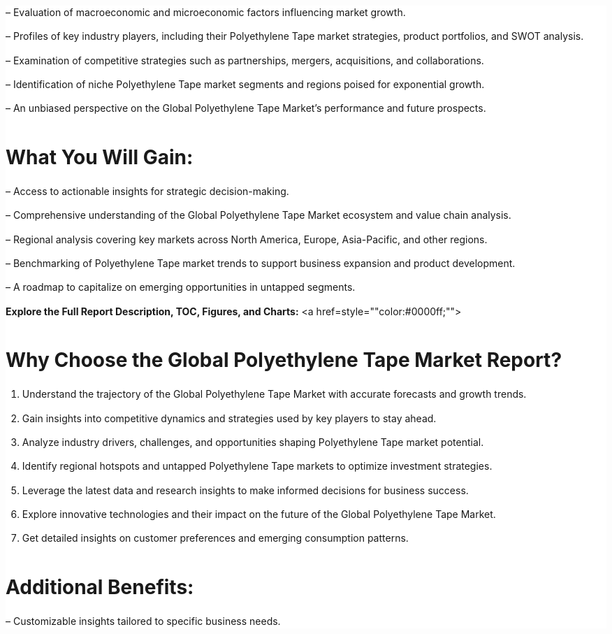 – Evaluation of macroeconomic and microeconomic factors influencing market growth.

– Profiles of key industry players, including their Polyethylene Tape market strategies, product portfolios, and SWOT analysis.

– Examination of competitive strategies such as partnerships, mergers, acquisitions, and collaborations.

– Identification of niche Polyethylene Tape market segments and regions poised for exponential growth.

– An unbiased perspective on the Global Polyethylene Tape Market’s performance and future prospects.

# <strong>What You Will Gain:</strong>

– Access to actionable insights for strategic decision-making.

– Comprehensive understanding of the Global Polyethylene Tape Market ecosystem and value chain analysis.

– Regional analysis covering key markets across North America, Europe, Asia-Pacific, and other regions.

– Benchmarking of Polyethylene Tape market trends to support business expansion and product development.

– A roadmap to capitalize on emerging opportunities in untapped segments.

<strong>Explore the Full Report Description, TOC, Figures, and Charts:</strong>
<a href=style=""color:#0000ff;""></a>

# <strong>Why Choose the Global Polyethylene Tape Market Report?</strong>

1. Understand the trajectory of the Global Polyethylene Tape Market with accurate forecasts and growth trends.

2. Gain insights into competitive dynamics and strategies used by key players to stay ahead.

3. Analyze industry drivers, challenges, and opportunities shaping Polyethylene Tape market potential.

4. Identify regional hotspots and untapped Polyethylene Tape markets to optimize investment strategies.

5. Leverage the latest data and research insights to make informed decisions for business success.

6. Explore innovative technologies and their impact on the future of the Global Polyethylene Tape Market.

7. Get detailed insights on customer preferences and emerging consumption patterns.

# <strong>Additional Benefits:</strong>

– Customizable insights tailored to specific business needs.
